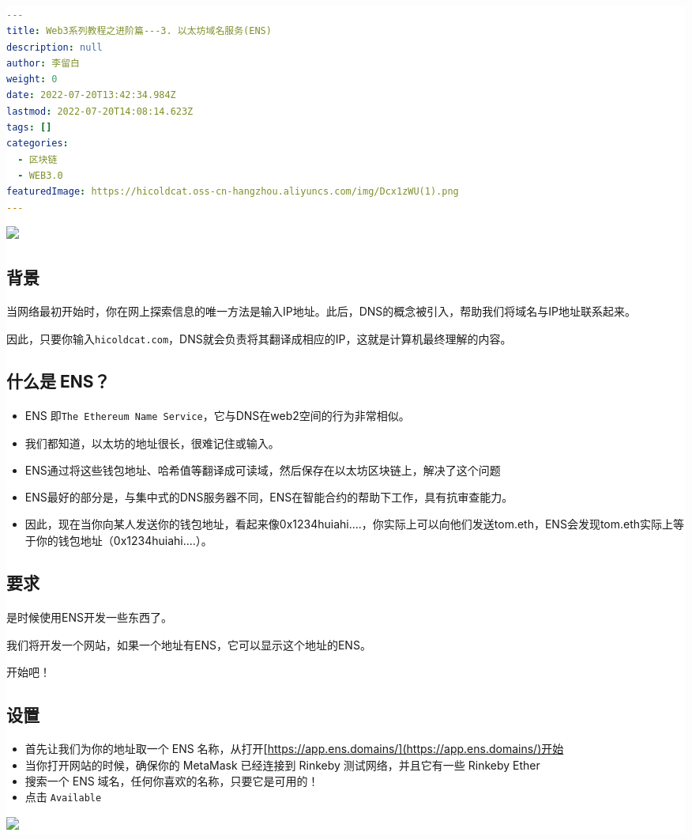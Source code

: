 ```yaml
---
title: Web3系列教程之进阶篇---3. 以太坊域名服务(ENS)
description: null
author: 李留白
weight: 0
date: 2022-07-20T13:42:34.984Z
lastmod: 2022-07-20T14:08:14.623Z
tags: []
categories:
  - 区块链
  - WEB3.0
featuredImage: https://hicoldcat.oss-cn-hangzhou.aliyuncs.com/img/Dcx1zWU(1).png
---
```


![](https://hicoldcat.oss-cn-hangzhou.aliyuncs.com/img/20220720214248.png)

## 背景

当网络最初开始时，你在网上探索信息的唯一方法是输入IP地址。此后，DNS的概念被引入，帮助我们将域名与IP地址联系起来。

因此，只要你输入`hicoldcat.com`，DNS就会负责将其翻译成相应的IP，这就是计算机最终理解的内容。

## 什么是 ENS？

- ENS 即`The Ethereum Name Service`，它与DNS在web2空间的行为非常相似。

- 我们都知道，以太坊的地址很长，很难记住或输入。

- ENS通过将这些钱包地址、哈希值等翻译成可读域，然后保存在以太坊区块链上，解决了这个问题

- ENS最好的部分是，与集中式的DNS服务器不同，ENS在智能合约的帮助下工作，具有抗审查能力。

- 因此，现在当你向某人发送你的钱包地址，看起来像0x1234huiahi....，你实际上可以向他们发送tom.eth，ENS会发现tom.eth实际上等于你的钱包地址（0x1234huiahi....）。

## 要求

是时候使用ENS开发一些东西了。

我们将开发一个网站，如果一个地址有ENS，它可以显示这个地址的ENS。

开始吧！

## 设置

- 首先让我们为你的地址取一个 ENS 名称，从打开[https://app.ens.domains/](https://app.ens.domains/)开始
- 当你打开网站的时候，确保你的 MetaMask 已经连接到 Rinkeby 测试网络，并且它有一些 Rinkeby Ether
- 搜索一个 ENS 域名，任何你喜欢的名称，只要它是可用的！
- 点击 `Available`

![](https://hicoldcat.oss-cn-hangzhou.aliyuncs.com/img/20220720215309.png)
